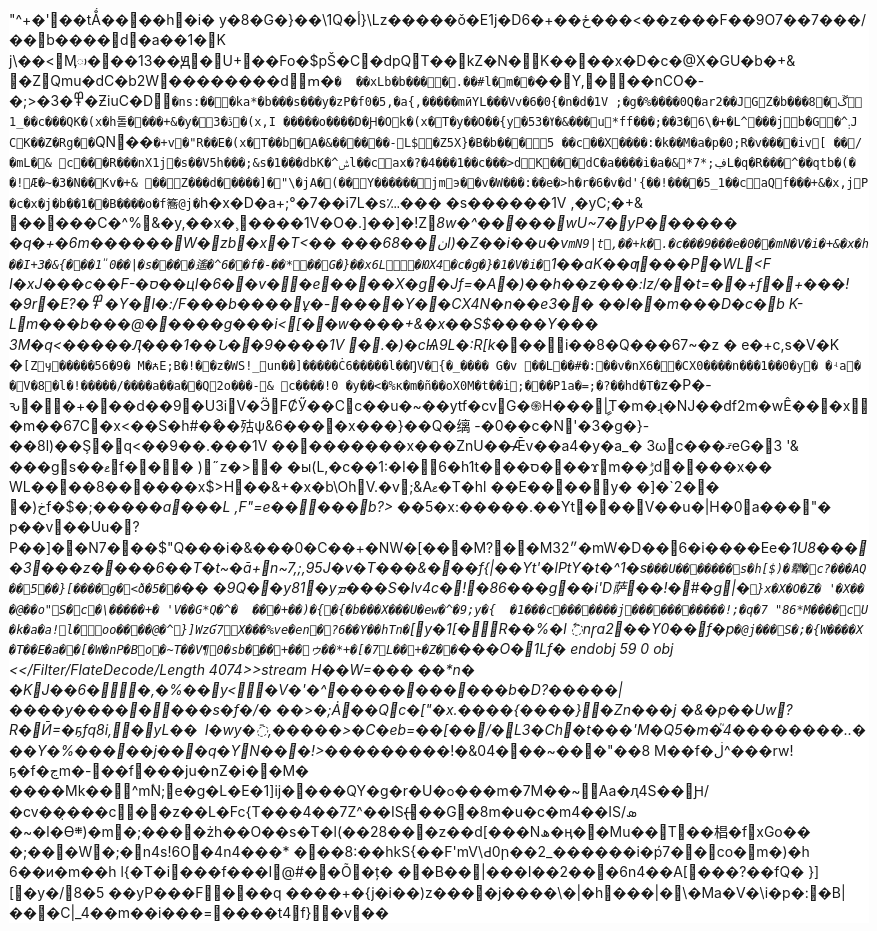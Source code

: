 "^+�'��tǺ����h�i�
y�8�G�}��\1Q�أ}\Lz�����ǒ�E1j�D6�+��ځ���<��z���F��9O7��7���/��b����d�a��1�K
j\��<Ӎᰥ���13��Ԭ�U+��Fo�$pŠ�C�dpQT��kZ�N�K����x�D�c�@X�GU�b�+&
�ZQmu�dC�b2W��������d�ٰՠ�`�	��xLb�b����.��#l�m��`��Y,���nCO�-�;\>�߾�3�ƵiuC�D`�ns:���ka*�b���s���y�zP�f0�5,�a{,����� mӣYL���Vv�6�0{�n�d�1V ;�g�%����0Q�ar2��JGZ�b���8�ڱ_1��c���QK�(x�h톨����+&�y�3�ڐ�(x,I
�����o����D�Ԩ�Ok�(x�T�y��O��{y�53�ߌ�&���u*ff���;��3�6\�+�L^���jb�G�^܄JCK��Z�Rg��`QN��`�+v�"R��E�(x�T��b�A�&������-L$�Z5X}�B�b���5
��c��X����:�k��M�a�p�0;R�v����iv[
��/�mL�&
c���R���nX1j�s��V5h���;&s�1���dbK�^ݰl��cax�?�4���1��c���>dK���dC�a����i�a�&*ڣ;*7L�q�R���^��qtb�(��!Æ�~�3�N��Kv�+&
��Z���d�����]�"\�jA�(��Y������jmэ��v�W���:��e�>h�r�6�v�d'{��!����5_1��caQf���+&�x,jP�c�x�j�b��1��B����o�f簥@j�`h�x�D�a+;°�7��i7L�s؊���
�s������1V ,�yC;�+&
�����C�^%&�y,��x �¸����1V�O�.]��]�!Z*8w�^�����wU~7�yP������
�q�+�6m������W�zb�x�T<�� ���6ن��8l)�Z��i��u�v`mN9|t,��+k�.�c���9���e�0��mN�V�i�+&�x�h��I+3�&{���1̎0��|�s����遙�^6��f�-��*��G�}��x6L�ЮX4�c�g�}�1�V�i�`1��aK��ƣ���P�WL<F
I�xJ���c��F-�ס��цI�6��v��e����X�g�Jf=�A�)��h��z���:lz/��t=��+f�+���!�9r�E?�߾
�Y�l�:/F���b����ұ�-����Y��CX4N�n��e3��
��l��m���D�c�b	K-Lm���b���@�����g���i<[��ԝ����+&�x��S$����Y���
3M�q<�����Ԯ���1��Ն��9����1V �.�)�cѨ9L�:R[k*���i��8�Q���67~�z	�
e�+c,s�V�K
�`[Zӌ�����56�9� M�ꙉE;B�!��z�WS!_un��]�����Ċ6�����l��ŊV�{�_����
G�v
��L��#�:��v�nX6��CX0����n���1��0�y�
�ʵa��V�8�l�!�����/����a��a��Q2o���-&
c����!0
�y��<�%ĸ�m�ñ��oX0M�t��i;���P1a�=;�?��hd�T�`z�P�-
ԅ��+���d��9�U3iV�ӬFȻӲ��Cc��u�~��ytf�cvG�֍H���ީ|T�m�ɻ�Ǌ��df2m�wÊ���x�m��67C�x<��S�h#�ޯ��㱠ψ &6����x���}��Q�缡
-�0��c�N'�3�g�}-��8l)��Ş�q<��9��.���1V ���������x���ZnU��̶Ǣv��a4�y�a_�
3ωc���ޤeG�3
'&
���gs��ޱf���	)˶z�>�
�ы(L,�c��1:�I�6�h1t���ס���ϫm��ݱd����x��
WL����8������x$>H��&+�x�b\OhV.�v;&Aޱ�T�hl ��E����y�
�]�`2��	�)خf�$�;�_����a���L	,F"=e�����b?>_ ��5�x:�����.��Yt���V��u�|H�0a���"�
p��v��Uu�?P��]��N7���$"Q���i�&���0�C��+�NW�[���M?��Ϻ3״2�mW�D��6�i����Ee�_1U8����3���z����6��T�t~�ā+n~7,;,95J�v�T���&���f{|��Yt'�lPtY�t�^1�s`���U�������s�h[$)�犩�c?���AQ��5󅷾��}[����g�<ð�5��`�� �9Q��y81�yܡ���S�lv4c�!�86���g��i'D萨��!�#�g|�`}x�X�O�Z�
'�X���@��o"S�c�\�����+�
'V��G*Q�^�	���+��)�{�{�b���X���U�ew�^�9;y�{	�1���c������ �j�����������!;�q�7
"86*M����cU�k�a�a!l�oo����@�^}]WzƓ7X���%ve�en�?6��Y��hTn�`[y�1[�R��%�l
߱nɼa2��Y0��f�p`�@j���S�;�{W����X
�T��E�a��[�W�nP�Bo�~T��V¶0�sb�ֲ��+��ゥ��*+�[�7L��+�Z��`���O� 1Lf�
endobj
59 0 obj
<</Filter/FlateDecode/Length 4074>>stream
H��W=���	��*n�
�KJ��6��,�%��y<�V�'�^�����������b�D?�����|����y��������s�f�/�_ ��>*�;Ȧ��Qc�["�x.����{����}�Zn���j
�&�p��Uw?R�Ӣ=�ҕfq8i,�yL��`
`I�wy�߫,�����>�C�eb=��[��/�͍L3�Ch�t���'M�Q5�m�֮4��������..� ��Y�%�����j���q�YN���!>���*������!�&04��� ~���"��8	M��f�ڶ^���rw!ҕ�f�ڃm�-��f���ju�nZ�i��M�
����Mk��^m۫N;e�g�L�E�1]ij����QY�g�r�U�ߋ���m�7M��~�ّAa�ԯ4S��Ԩ/�cv��̣���c׺��z��L�Fc{T���4��7Z^��IS{̶��G�8m�u�c�m4��IS/ܣ
�~�l�Ѳ܍)�m�;����żh��O��s�T�l(��28���z��d[���Nھ�ӊ��Mu��T��椙�fxGo�� �;���W�;�n4s!6O�4n4���*
���8:��hkS{��F'mV\Ԁ0ր��2_������i�p҆7��co�m�)�h	6��и�m��h	l{�T�i���f���I@#��Õ�ț�
��B��|���I��2���6n4��A[���?��fQ�
}][�y�/8�5
��yP���F���q
����+�{j�i��)z����j����\�|�h���|�\�Ma�V�\i�p�:�B|���C|_4��m��i���=����t4f}�v��